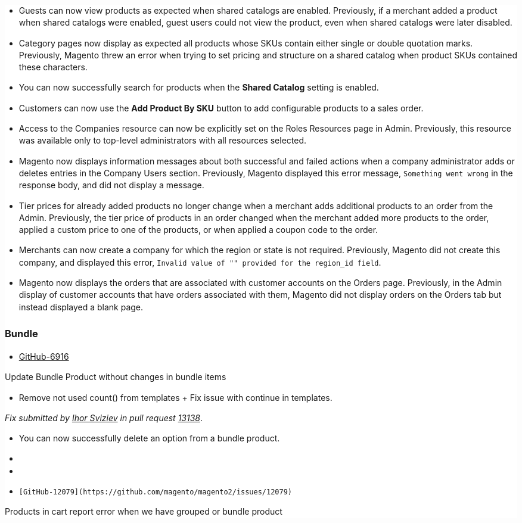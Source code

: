 * Guests can now view products as expected when shared catalogs are enabled. Previously, if a merchant added a product when shared catalogs were enabled, guest users could not view the product, even when shared catalogs were later disabled. 

* Category pages now display as expected all products whose SKUs contain either single or double quotation marks. Previously, Magento threw an error when trying to set pricing and structure on a shared catalog when product SKUs contained these characters. 


* You can now successfully search for products  when the **Shared Catalog** setting is enabled.


* Customers can now use the **Add Product By SKU** button to add configurable products to a sales order. 

* Access to the Companies resource can now be explicitly set on the Roles Resources page in Admin. Previously, this resource was available only to top-level administrators with all resources selected.  

* Magento now displays information messages about both successful and failed actions when a company administrator adds or deletes entries in the  Company Users section. Previously, Magento displayed this error message, `Something went wrong`  in the response body, and did not display a message.


* Tier prices for already added products no longer change when a merchant adds additional products to an order from the Admin. Previously, the tier price of products in an order changed when the merchant added more products to the order, applied  a custom price to one of the products, or when applied a coupon code to the order.


* Merchants can now create a company for which the region or state is not required. Previously, Magento did not create this company, and displayed this error, `Invalid value of "" provided for the region_id field`. 


* Magento now displays the orders that are associated with customer accounts on the Orders page.  Previously, in the Admin display of customer accounts that have orders associated with them, Magento did not display  orders on the  Orders tab but instead displayed a blank page.


### Bundle

*  [GitHub-6916](https://github.com/magento/magento2/issues/6916)

Update Bundle Product without changes in bundle items

* Remove not used count() from templates + Fix issue with continue in templates. 

 *Fix submitted by [Ihor Sviziev](https://github.com/ihor-sviziev) in pull request [13138](https://github.com/magento/magento2/pull/13138)*. 


* You can now successfully delete an option from a bundle product. 


* 

* 

 *     [GitHub-12079](https://github.com/magento/magento2/issues/12079)

 Products in cart report error when we have grouped or bundle product
